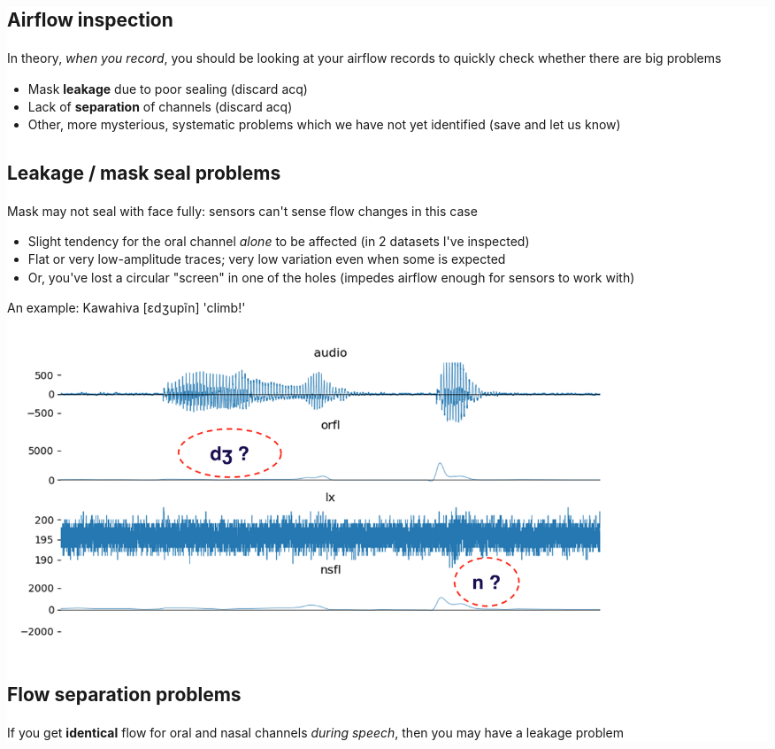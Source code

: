 ## Airflow inspection

In theory, *when you record*, you should be looking at your airflow records to quickly check whether there are big problems

* Mask **leakage** due to poor sealing (discard acq)
* Lack of **separation** of channels (discard acq)
* Other, more mysterious, systematic problems which we have not yet identified (save and let us know)


## Leakage / mask seal problems

Mask may not seal with face fully: sensors can't sense flow changes in this case

* Slight tendency for the oral channel *alone* to be affected (in 2 datasets I've inspected)
* Flat or very low-amplitude traces; very low variation even when some is expected
* Or, you've lost a circular "screen" in one of the holes (impedes airflow enough for sensors to work with)

An example: Kawahiva [ɛdʒupĩn] 'climb!'

<img src="./assets/media/traces-poor-fit.png" width="700">


## Flow separation problems

If you get **identical** flow for oral and nasal channels *during speech*, then you may have a leakage problem

